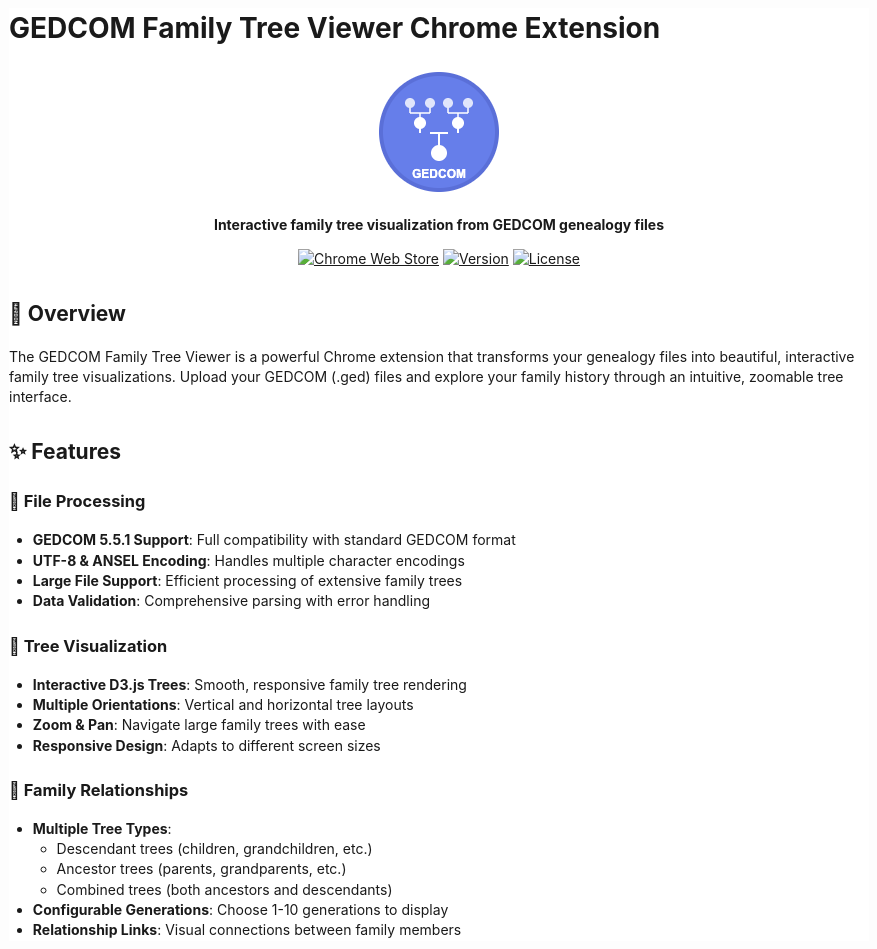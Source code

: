 # GEDCOM Family Tree Viewer Chrome Extension

<div align="center">

![Extension Icon](assets/icons/icon128.png)

**Interactive family tree visualization from GEDCOM genealogy files**

[![Chrome Web Store](https://img.shields.io/badge/Chrome%20Web%20Store-Available-blue)](chrome://extensions/)
[![Version](https://img.shields.io/badge/version-1.0.3-green)](manifest.json)
[![License](https://img.shields.io/badge/license-MIT-blue)](LICENSE)

</div>

## 🌳 Overview

The GEDCOM Family Tree Viewer is a powerful Chrome extension that transforms your genealogy files into beautiful, interactive family tree visualizations. Upload your GEDCOM (.ged) files and explore your family history through an intuitive, zoomable tree interface.

## ✨ Features

### 📁 **File Processing**

- **GEDCOM 5.5.1 Support**: Full compatibility with standard GEDCOM format
- **UTF-8 & ANSEL Encoding**: Handles multiple character encodings
- **Large File Support**: Efficient processing of extensive family trees
- **Data Validation**: Comprehensive parsing with error handling

### 🌲 **Tree Visualization**

- **Interactive D3.js Trees**: Smooth, responsive family tree rendering
- **Multiple Orientations**: Vertical and horizontal tree layouts
- **Zoom & Pan**: Navigate large family trees with ease
- **Responsive Design**: Adapts to different screen sizes

### 👥 **Family Relationships**

- **Multiple Tree Types**:
  - Descendant trees (children, grandchildren, etc.)
  - Ancestor trees (parents, grandparents, etc.)
  - Combined trees (both ancestors and descendants)
- **Configurable Generations**: Choose 1-10 generations to display
- **Relationship Links**: Visual connections between family members
